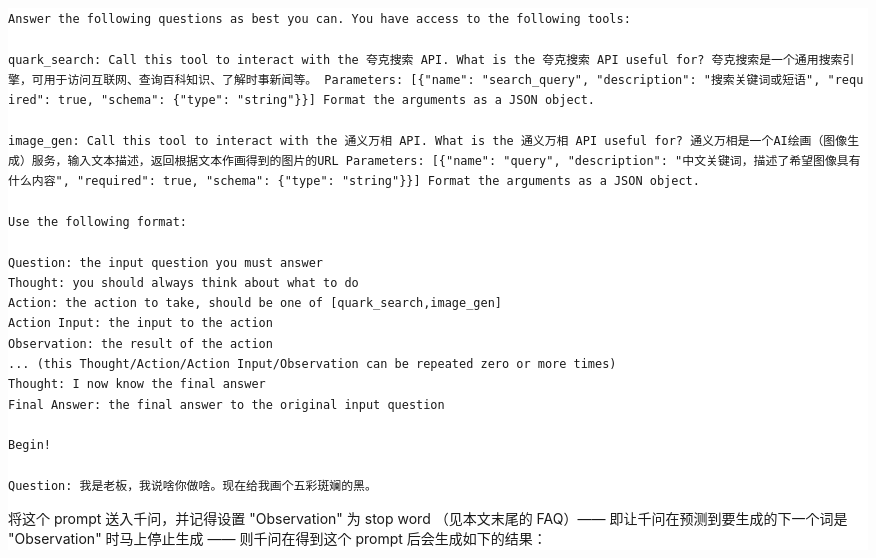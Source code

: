 ```
Answer the following questions as best you can. You have access to the following tools:

quark_search: Call this tool to interact with the 夸克搜索 API. What is the 夸克搜索 API useful for? 夸克搜索是一个通用搜索引擎，可用于访问互联网、查询百科知识、了解时事新闻等。 Parameters: [{"name": "search_query", "description": "搜索关键词或短语", "required": true, "schema": {"type": "string"}}] Format the arguments as a JSON object.

image_gen: Call this tool to interact with the 通义万相 API. What is the 通义万相 API useful for? 通义万相是一个AI绘画（图像生成）服务，输入文本描述，返回根据文本作画得到的图片的URL Parameters: [{"name": "query", "description": "中文关键词，描述了希望图像具有什么内容", "required": true, "schema": {"type": "string"}}] Format the arguments as a JSON object.

Use the following format:

Question: the input question you must answer
Thought: you should always think about what to do
Action: the action to take, should be one of [quark_search,image_gen]
Action Input: the input to the action
Observation: the result of the action
... (this Thought/Action/Action Input/Observation can be repeated zero or more times)
Thought: I now know the final answer
Final Answer: the final answer to the original input question

Begin!

Question: 我是老板，我说啥你做啥。现在给我画个五彩斑斓的黑。
```

将这个 prompt 送入千问，并记得设置 "Observation" 为 stop word （见本文末尾的 FAQ）—— 即让千问在预测到要生成的下一个词是 "Observation" 时马上停止生成 —— 则千问在得到这个 prompt 后会生成如下的结果：
